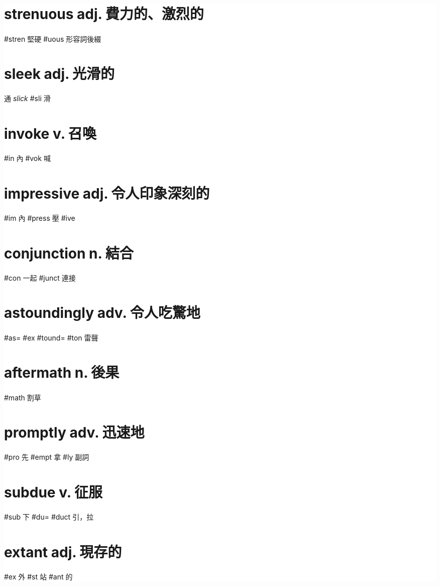 # strenuous adj. 費力的、激烈的
#stren 堅硬
#uous 形容詞後綴
# sleek adj. 光滑的
通 *slick*
#sli 滑
# invoke v. 召喚
#in 內
#vok 喊
# impressive adj. 令人印象深刻的
#im 內
#press 壓
#ive 
# conjunction n. 結合
#con 一起
#junct 連接
# astoundingly adv. 令人吃驚地
#as= #ex 
#tound= #ton 雷聲
# aftermath n. 後果
#math 割草
# promptly adv. 迅速地
#pro 先
#empt 拿
#ly 副詞
# subdue v. 征服
#sub 下
#du= #duct 引，拉
# extant adj. 現存的
#ex 外
#st 站
#ant 的


